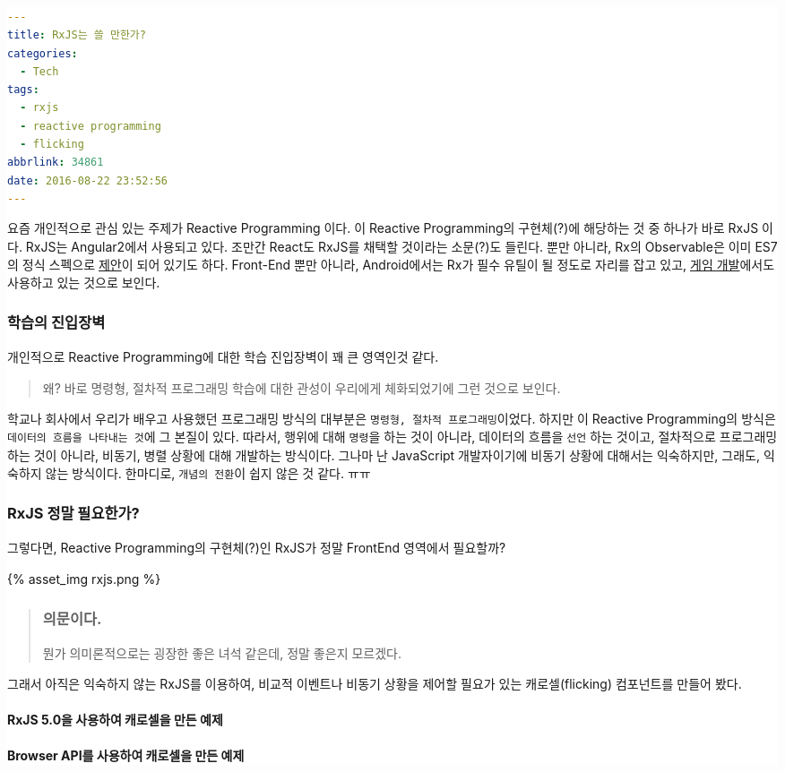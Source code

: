 ```yaml
---
title: RxJS는 쓸 만한가?
categories:
  - Tech
tags:
  - rxjs
  - reactive programming
  - flicking
abbrlink: 34861
date: 2016-08-22 23:52:56
---
```


요즘 개인적으로 관심 있는 주제가 Reactive Programming 이다. 이 Reactive Programming의 구현체(?)에 해당하는 것 중 하나가 바로 RxJS 이다. RxJS는 Angular2에서 사용되고 있다. 조만간 React도 RxJS를 채택할 것이라는 소문(?)도 들린다. 뿐만 아니라, Rx의 Observable은 이미 ES7의 정식 스펙으로 [제안](https://github.com/tc39/proposal-observable)이 되어 있기도 하다.
Front-End 뿐만 아니라, Android에서는 Rx가 필수 유틸이 될 정도로 자리를 잡고 있고, [게임 개발](http://www.slideshare.net/jongwookkim/ndc14-rx-functional-reactive-programming)에서도 사용하고 있는 것으로 보인다.

### 학습의 진입장벽

개인적으로 Reactive Programming에 대한 학습 진입장벽이 꽤 큰 영역인것 같다.

> 왜? 바로 명령형, 절차적 프로그래밍 학습에 대한 관성이 우리에게 체화되었기에 그런 것으로 보인다.

학교나 회사에서 우리가 배우고 사용했던 프로그래밍 방식의 대부분은 `명령형, 절차적 프로그래밍`이었다. 하지만 이 Reactive Programming의 방식은 `데이터의 흐름을 나타내는 것`에 그 본질이 있다.
따라서, 행위에 대해 `명령`을 하는 것이 아니라, 데이터의 흐름을 `선언` 하는 것이고, 절차적으로 프로그래밍 하는 것이 아니라, 비동기, 병렬 상황에 대해 개발하는 방식이다.
그나마 난 JavaScript 개발자이기에 비동기 상황에 대해서는 익숙하지만, 그래도, 익숙하지 않는 방식이다.
한마디로, `개념의 전환`이 쉽지 않은 것 같다. ㅠㅠ

### RxJS 정말 필요한가?

그렇다면, Reactive Programming의 구현체(?)인 RxJS가 정말 FrontEnd 영역에서 필요할까?

{% asset_img rxjs.png %}

> ### 의문이다.
>
> 뭔가 의미론적으로는 굉장한 좋은 녀석 같은데, 정말 좋은지 모르겠다.

그래서 아직은 익숙하지 않는 RxJS를 이용하여, 비교적 이벤트나 비동기 상황을 제어할 필요가 있는 캐로셀(flicking) 컴포넌트를 만들어 봤다.

#### RxJS 5.0을 사용하여 캐로셀을 만든 예제

<iframe height='420' scrolling='no' src='//codepen.io/sculove/embed/PzgYxb/?height=420&theme-id=0&default-tab=js,result&embed-version=2' frameborder='no' allowtransparency='true' allowfullscreen='true' style='width: 100%;'>See the Pen <a href='http://codepen.io/sculove/pen/PzgYxb/'>flicking (rxjs)</a> by son chan uk (<a href='http://codepen.io/sculove'>@sculove</a>) on <a href='http://codepen.io'>CodePen</a>.
</iframe>

#### Browser API를 사용하여 캐로셀을 만든 예제
